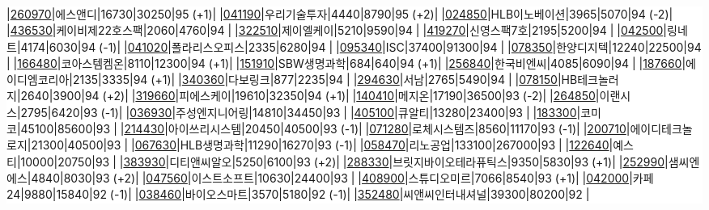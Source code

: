 |[260970](https://finance.daum.net/quotes/A260970)|에스앤디|16730|30250|95 (+1)|
|[041190](https://finance.daum.net/quotes/A041190)|우리기술투자|4440|8790|95 (+2)|
|[024850](https://finance.daum.net/quotes/A024850)|HLB이노베이션|3965|5070|94 (-2)|
|[436530](https://finance.daum.net/quotes/A436530)|케이비제22호스팩|2060|4760|94 |
|[322510](https://finance.daum.net/quotes/A322510)|제이엘케이|5210|9590|94 |
|[419270](https://finance.daum.net/quotes/A419270)|신영스팩7호|2195|5200|94 |
|[042500](https://finance.daum.net/quotes/A042500)|링네트|4174|6030|94 (-1)|
|[041020](https://finance.daum.net/quotes/A041020)|폴라리스오피스|2335|6280|94 |
|[095340](https://finance.daum.net/quotes/A095340)|ISC|37400|91300|94 |
|[078350](https://finance.daum.net/quotes/A078350)|한양디지텍|12240|22500|94 |
|[166480](https://finance.daum.net/quotes/A166480)|코아스템켐온|8110|12300|94 (+1)|
|[151910](https://finance.daum.net/quotes/A151910)|SBW생명과학|684|640|94 (+1)|
|[256840](https://finance.daum.net/quotes/A256840)|한국비엔씨|4085|6090|94 |
|[187660](https://finance.daum.net/quotes/A187660)|에이디엠코리아|2135|3335|94 (+1)|
|[340360](https://finance.daum.net/quotes/A340360)|다보링크|877|2235|94 |
|[294630](https://finance.daum.net/quotes/A294630)|서남|2765|5490|94 |
|[078150](https://finance.daum.net/quotes/A078150)|HB테크놀러지|2640|3900|94 (+2)|
|[319660](https://finance.daum.net/quotes/A319660)|피에스케이|19610|32350|94 (+1)|
|[140410](https://finance.daum.net/quotes/A140410)|메지온|17190|36500|93 (-2)|
|[264850](https://finance.daum.net/quotes/A264850)|이랜시스|2795|6420|93 (-1)|
|[036930](https://finance.daum.net/quotes/A036930)|주성엔지니어링|14810|34450|93 |
|[405100](https://finance.daum.net/quotes/A405100)|큐알티|13280|23400|93 |
|[183300](https://finance.daum.net/quotes/A183300)|코미코|45100|85600|93 |
|[214430](https://finance.daum.net/quotes/A214430)|아이쓰리시스템|20450|40500|93 (-1)|
|[071280](https://finance.daum.net/quotes/A071280)|로체시스템즈|8560|11170|93 (-1)|
|[200710](https://finance.daum.net/quotes/A200710)|에이디테크놀로지|21300|40500|93 |
|[067630](https://finance.daum.net/quotes/A067630)|HLB생명과학|11290|16270|93 (-1)|
|[058470](https://finance.daum.net/quotes/A058470)|리노공업|133100|267000|93 |
|[122640](https://finance.daum.net/quotes/A122640)|예스티|10000|20750|93 |
|[383930](https://finance.daum.net/quotes/A383930)|디티앤씨알오|5250|6100|93 (+2)|
|[288330](https://finance.daum.net/quotes/A288330)|브릿지바이오테라퓨틱스|9350|5830|93 (+1)|
|[252990](https://finance.daum.net/quotes/A252990)|샘씨엔에스|4840|8030|93 (+2)|
|[047560](https://finance.daum.net/quotes/A047560)|이스트소프트|10630|24400|93 |
|[408900](https://finance.daum.net/quotes/A408900)|스튜디오미르|7066|8540|93 (+1)|
|[042000](https://finance.daum.net/quotes/A042000)|카페24|9880|15840|92 (-1)|
|[038460](https://finance.daum.net/quotes/A038460)|바이오스마트|3570|5180|92 (-1)|
|[352480](https://finance.daum.net/quotes/A352480)|씨앤씨인터내셔널|39300|80200|92 |
